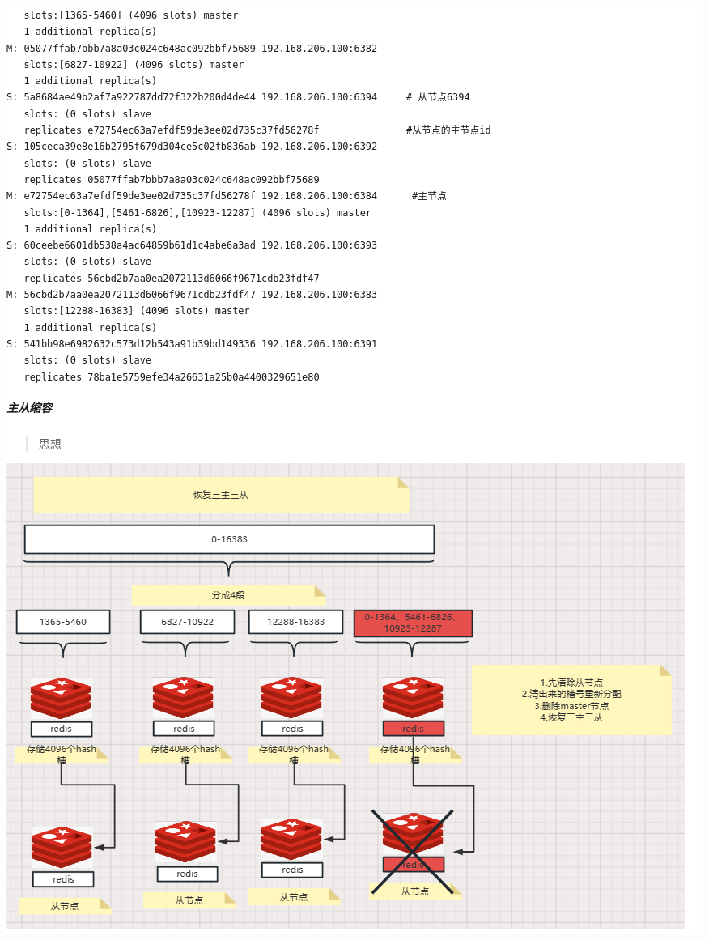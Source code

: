 ```
   slots:[1365-5460] (4096 slots) master
   1 additional replica(s)
M: 05077ffab7bbb7a8a03c024c648ac092bbf75689 192.168.206.100:6382
   slots:[6827-10922] (4096 slots) master
   1 additional replica(s)
S: 5a8684ae49b2af7a922787dd72f322b200d4de44 192.168.206.100:6394     # 从节点6394
   slots: (0 slots) slave
   replicates e72754ec63a7efdf59de3ee02d735c37fd56278f               #从节点的主节点id
S: 105ceca39e8e16b2795f679d304ce5c02fb836ab 192.168.206.100:6392
   slots: (0 slots) slave
   replicates 05077ffab7bbb7a8a03c024c648ac092bbf75689
M: e72754ec63a7efdf59de3ee02d735c37fd56278f 192.168.206.100:6384      #主节点
   slots:[0-1364],[5461-6826],[10923-12287] (4096 slots) master
   1 additional replica(s)
S: 60ceebe6601db538a4ac64859b61d1c4abe6a3ad 192.168.206.100:6393
   slots: (0 slots) slave
   replicates 56cbd2b7aa0ea2072113d6066f9671cdb23fdf47
M: 56cbd2b7aa0ea2072113d6066f9671cdb23fdf47 192.168.206.100:6383
   slots:[12288-16383] (4096 slots) master
   1 additional replica(s)
S: 541bb98e6982632c573d12b543a91b39bd149336 192.168.206.100:6391
   slots: (0 slots) slave
   replicates 78ba1e5759efe34a26631a25b0a4400329651e80

```





##### 主从缩容

> 思想

![image-20230522091024080](.\imgs\image-20230522091024080.png)
